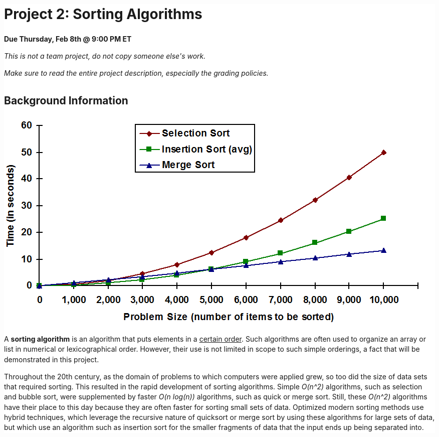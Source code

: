 # Project 2: Sorting Algorithms

**Due Thursday, Feb 8th @ 9:00 PM ET**

*This is not a team project, do not copy someone else's work.*

*Make sure to read the entire project description, especially the grading policies.*

## Background Information

![](img/sorting_comparison.png)

A **sorting algorithm** is an algorithm that puts elements in
a [certain order](https://en.wikipedia.org/wiki/Total_order). Such algorithms are often used to organize an array or
list in numerical or lexicographical order. However, their use is not limited in scope to such simple orderings, a fact
that will be demonstrated in this project.

Throughout the 20th century, as the domain of problems to which computers were applied grew, so too did the size of data
sets that required sorting. This resulted in the rapid development of sorting algorithms. Simple *O(n^2)* algorithms,
such as selection and bubble sort, were supplemented by faster *O(n log(n))* algorithms, such as quick or merge sort.
Still, these *O(n^2)* algorithms have their place to this day because they are often faster for sorting small sets of
data. Optimized modern sorting methods use hybrid techniques, which leverage the recursive nature of quicksort or merge
sort by using these algorithms for large sets of data, but which use an algorithm such as insertion sort for the
smaller fragments of data that the input ends up being separated into.
